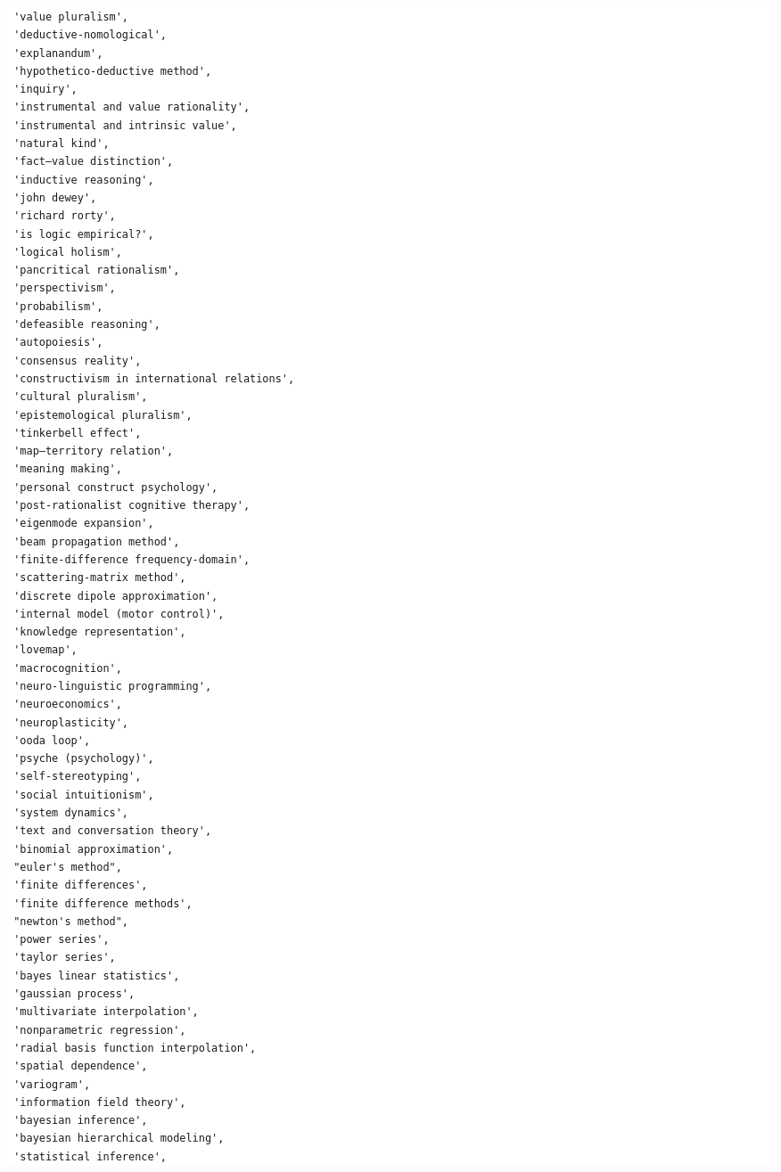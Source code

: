      'value pluralism',
     'deductive-nomological',
     'explanandum',
     'hypothetico-deductive method',
     'inquiry',
     'instrumental and value rationality',
     'instrumental and intrinsic value',
     'natural kind',
     'fact–value distinction',
     'inductive reasoning',
     'john dewey',
     'richard rorty',
     'is logic empirical?',
     'logical holism',
     'pancritical rationalism',
     'perspectivism',
     'probabilism',
     'defeasible reasoning',
     'autopoiesis',
     'consensus reality',
     'constructivism in international relations',
     'cultural pluralism',
     'epistemological pluralism',
     'tinkerbell effect',
     'map–territory relation',
     'meaning making',
     'personal construct psychology',
     'post-rationalist cognitive therapy',
     'eigenmode expansion',
     'beam propagation method',
     'finite-difference frequency-domain',
     'scattering-matrix method',
     'discrete dipole approximation',
     'internal model (motor control)',
     'knowledge representation',
     'lovemap',
     'macrocognition',
     'neuro-linguistic programming',
     'neuroeconomics',
     'neuroplasticity',
     'ooda loop',
     'psyche (psychology)',
     'self-stereotyping',
     'social intuitionism',
     'system dynamics',
     'text and conversation theory',
     'binomial approximation',
     "euler's method",
     'finite differences',
     'finite difference methods',
     "newton's method",
     'power series',
     'taylor series',
     'bayes linear statistics',
     'gaussian process',
     'multivariate interpolation',
     'nonparametric regression',
     'radial basis function interpolation',
     'spatial dependence',
     'variogram',
     'information field theory',
     'bayesian inference',
     'bayesian hierarchical modeling',
     'statistical inference',